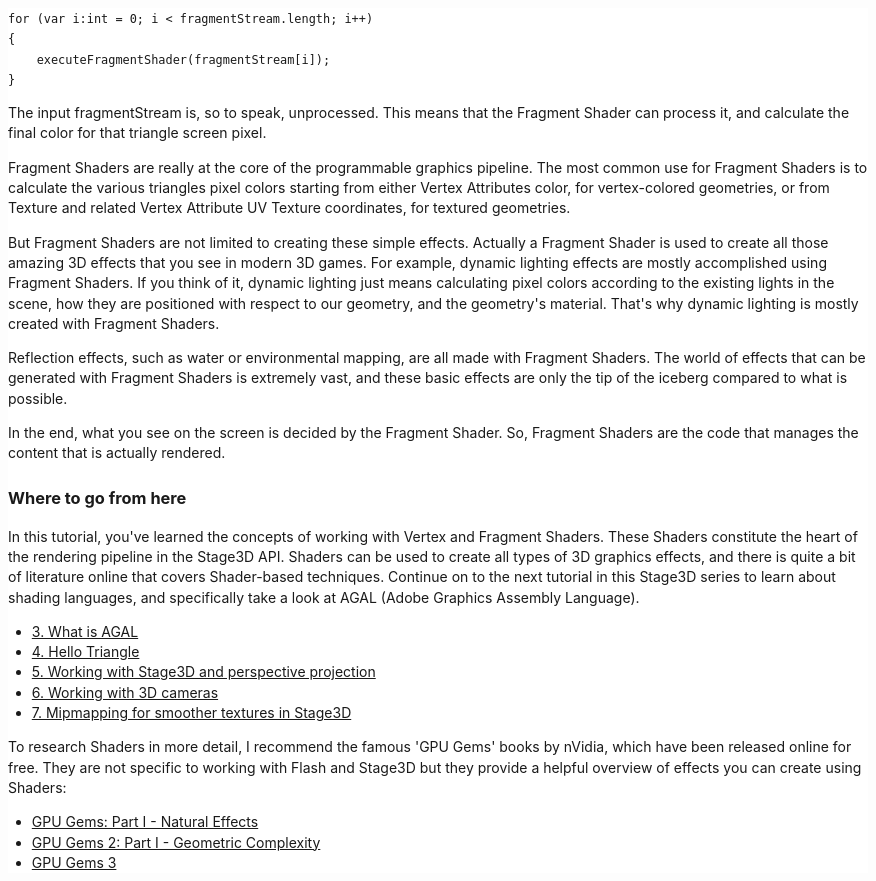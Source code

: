     for (var i:int = 0; i < fragmentStream.length; i++)
    {
    	executeFragmentShader(fragmentStream[i]);
    }

The input fragmentStream is, so to speak, unprocessed. This means that the
Fragment Shader can process it, and calculate the final color for that triangle
screen pixel.

Fragment Shaders are really at the core of the programmable graphics pipeline.
The most common use for Fragment Shaders is to calculate the various triangles
pixel colors starting from either Vertex Attributes color, for vertex-colored
geometries, or from Texture and related Vertex Attribute UV Texture coordinates,
for textured geometries.

But Fragment Shaders are not limited to creating these simple effects. Actually
a Fragment Shader is used to create all those amazing 3D effects that you see in
modern 3D games. For example, dynamic lighting effects are mostly accomplished
using Fragment Shaders. If you think of it, dynamic lighting just means
calculating pixel colors according to the existing lights in the scene, how they
are positioned with respect to our geometry, and the geometry's material. That's
why dynamic lighting is mostly created with Fragment Shaders.

Reflection effects, such as water or environmental mapping, are all made with
Fragment Shaders. The world of effects that can be generated with Fragment
Shaders is extremely vast, and these basic effects are only the tip of the
iceberg compared to what is possible.

In the end, what you see on the screen is decided by the Fragment Shader. So,
Fragment Shaders are the code that manages the content that is actually
rendered.

### Where to go from here

In this tutorial, you've learned the concepts of working with Vertex and
Fragment Shaders. These Shaders constitute the heart of the rendering pipeline
in the Stage3D API. Shaders can be used to create all types of 3D graphics
effects, and there is quite a bit of literature online that covers Shader-based
techniques. Continue on to the next tutorial in this Stage3D series to learn
about shading languages, and specifically take a look at AGAL (Adobe Graphics
Assembly Language).

- [3. What is AGAL](./what-is-agal.md)
- [4. Hello Triangle](./hello-triangle.md)
- [5. Working with Stage3D and perspective projection](./working-with-stage3d-and-perspective-projection.md)
- [6. Working with 3D cameras](./working-with-3d-cameras.md)
- [7. Mipmapping for smoother textures in Stage3D](./mipmapping-for-smoother-textures-in-stage3d.md)

To research Shaders in more detail, I recommend the famous 'GPU Gems' books by
nVidia, which have been released online for free. They are not specific to
working with Flash and Stage3D but they provide a helpful overview of effects
you can create using Shaders:

- [GPU Gems: Part I - Natural Effects](https://developer.nvidia.com/gpugems/gpugems/part-i-natural-effects)
- [GPU Gems 2: Part I - Geometric Complexity](https://developer.nvidia.com/gpugems/gpugems2/part-i-geometric-complexity)
- [GPU Gems 3](https://developer.nvidia.com/gpugems/gpugems3)
